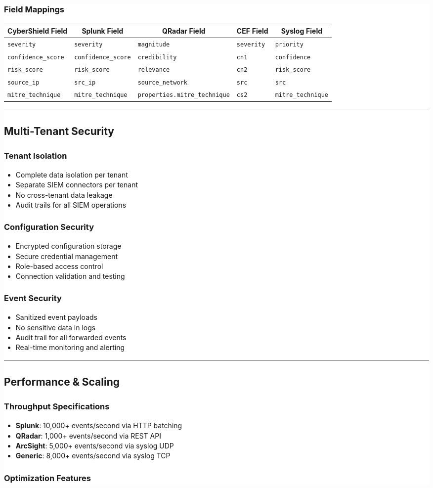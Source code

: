 ### Field Mappings

| CyberShield Field  | Splunk Field       | QRadar Field                 | CEF Field  | Syslog Field      |
| ------------------ | ------------------ | ---------------------------- | ---------- | ----------------- |
| `severity`         | `severity`         | `magnitude`                  | `severity` | `priority`        |
| `confidence_score` | `confidence_score` | `credibility`                | `cn1`      | `confidence`      |
| `risk_score`       | `risk_score`       | `relevance`                  | `cn2`      | `risk_score`      |
| `source_ip`        | `src_ip`           | `source_network`             | `src`      | `src`             |
| `mitre_technique`  | `mitre_technique`  | `properties.mitre_technique` | `cs2`      | `mitre_technique` |

---

## Multi-Tenant Security

### Tenant Isolation

- Complete data isolation per tenant
- Separate SIEM connectors per tenant
- No cross-tenant data leakage
- Audit trails for all SIEM operations

### Configuration Security

- Encrypted configuration storage
- Secure credential management
- Role-based access control
- Connection validation and testing

### Event Security

- Sanitized event payloads
- No sensitive data in logs
- Audit trail for all forwarded events
- Real-time monitoring and alerting

---

## Performance & Scaling

### Throughput Specifications

- **Splunk**: 10,000+ events/second via HTTP batching
- **QRadar**: 1,000+ events/second via REST API
- **ArcSight**: 5,000+ events/second via syslog UDP
- **Generic**: 8,000+ events/second via syslog TCP

### Optimization Features

